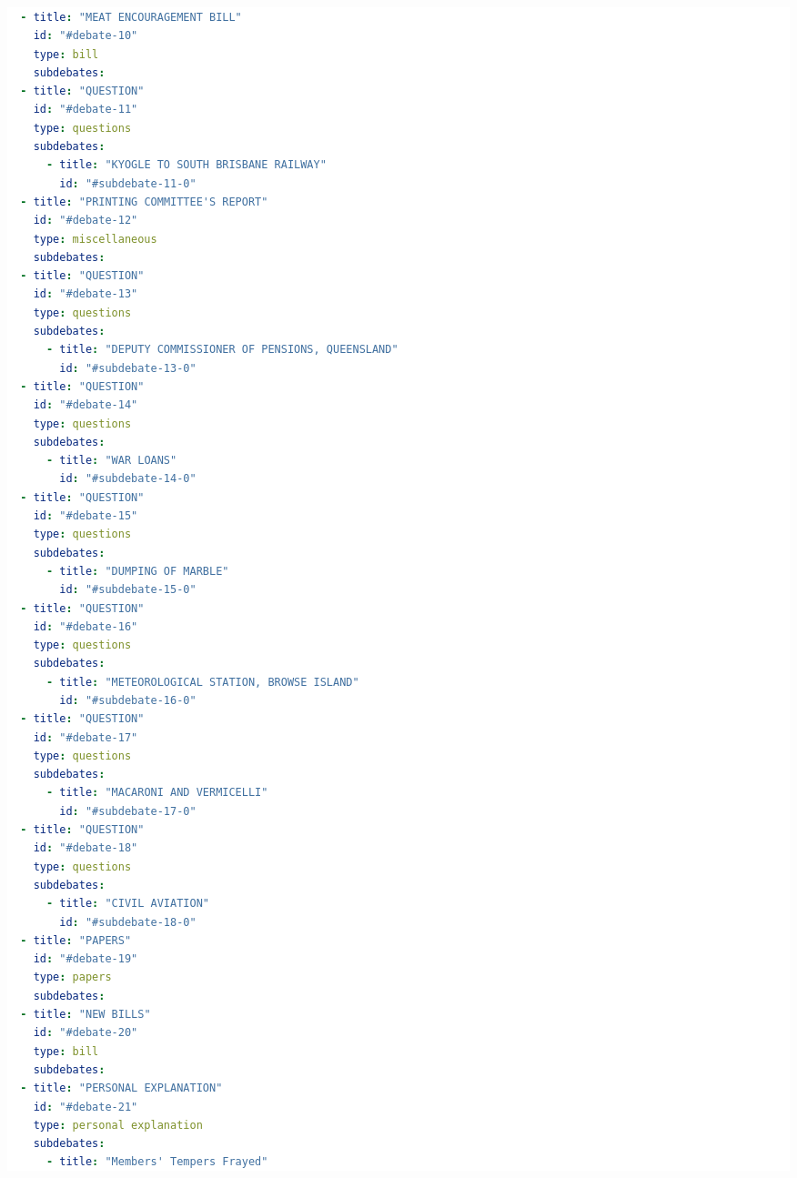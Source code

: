 ```yaml
  - title: "MEAT ENCOURAGEMENT BILL"
    id: "#debate-10"
    type: bill
    subdebates:
  - title: "QUESTION"
    id: "#debate-11"
    type: questions
    subdebates:
      - title: "KYOGLE TO SOUTH BRISBANE RAILWAY"
        id: "#subdebate-11-0"
  - title: "PRINTING COMMITTEE'S REPORT"
    id: "#debate-12"
    type: miscellaneous
    subdebates:
  - title: "QUESTION"
    id: "#debate-13"
    type: questions
    subdebates:
      - title: "DEPUTY COMMISSIONER OF PENSIONS, QUEENSLAND"
        id: "#subdebate-13-0"
  - title: "QUESTION"
    id: "#debate-14"
    type: questions
    subdebates:
      - title: "WAR LOANS"
        id: "#subdebate-14-0"
  - title: "QUESTION"
    id: "#debate-15"
    type: questions
    subdebates:
      - title: "DUMPING OF MARBLE"
        id: "#subdebate-15-0"
  - title: "QUESTION"
    id: "#debate-16"
    type: questions
    subdebates:
      - title: "METEOROLOGICAL STATION, BROWSE ISLAND"
        id: "#subdebate-16-0"
  - title: "QUESTION"
    id: "#debate-17"
    type: questions
    subdebates:
      - title: "MACARONI AND VERMICELLI"
        id: "#subdebate-17-0"
  - title: "QUESTION"
    id: "#debate-18"
    type: questions
    subdebates:
      - title: "CIVIL AVIATION"
        id: "#subdebate-18-0"
  - title: "PAPERS"
    id: "#debate-19"
    type: papers
    subdebates:
  - title: "NEW BILLS"
    id: "#debate-20"
    type: bill
    subdebates:
  - title: "PERSONAL EXPLANATION"
    id: "#debate-21"
    type: personal explanation
    subdebates:
      - title: "Members' Tempers Frayed"
```